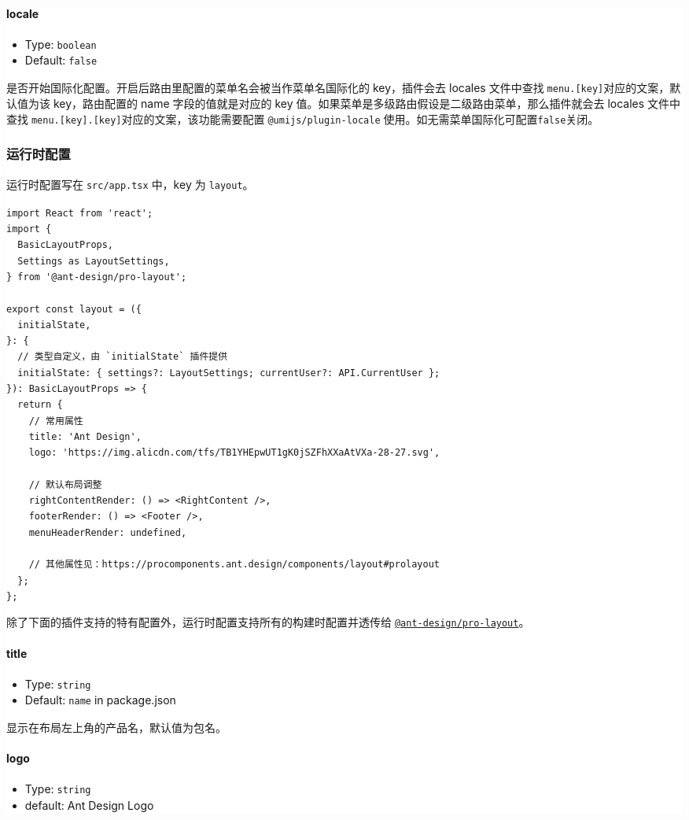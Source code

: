 #### locale

- Type: `boolean`
- Default: `false`

是否开始国际化配置。开启后路由里配置的菜单名会被当作菜单名国际化的 key，插件会去 locales 文件中查找 `menu.[key]`对应的文案，默认值为该 key，路由配置的 name 字段的值就是对应的 key 值。如果菜单是多级路由假设是二级路由菜单，那么插件就会去 locales 文件中查找 `menu.[key].[key]`对应的文案，该功能需要配置 `@umijs/plugin-locale` 使用。如无需菜单国际化可配置`false`关闭。

### 运行时配置

运行时配置写在 `src/app.tsx` 中，key 为 `layout`。

```tsx
import React from 'react';
import {
  BasicLayoutProps,
  Settings as LayoutSettings,
} from '@ant-design/pro-layout';

export const layout = ({
  initialState,
}: {
  // 类型自定义，由 `initialState` 插件提供
  initialState: { settings?: LayoutSettings; currentUser?: API.CurrentUser };
}): BasicLayoutProps => {
  return {
    // 常用属性
    title: 'Ant Design',
    logo: 'https://img.alicdn.com/tfs/TB1YHEpwUT1gK0jSZFhXXaAtVXa-28-27.svg',

    // 默认布局调整
    rightContentRender: () => <RightContent />,
    footerRender: () => <Footer />,
    menuHeaderRender: undefined,

    // 其他属性见：https://procomponents.ant.design/components/layout#prolayout
  };
};
```

除了下面的插件支持的特有配置外，运行时配置支持所有的构建时配置并透传给 [`@ant-design/pro-layout`](https://procomponents.ant.design/components/layout#prolayout)。

#### title

- Type: `string`
- Default: `name` in package.json

显示在布局左上角的产品名，默认值为包名。

#### logo

- Type: `string`
- default: Ant Design Logo

